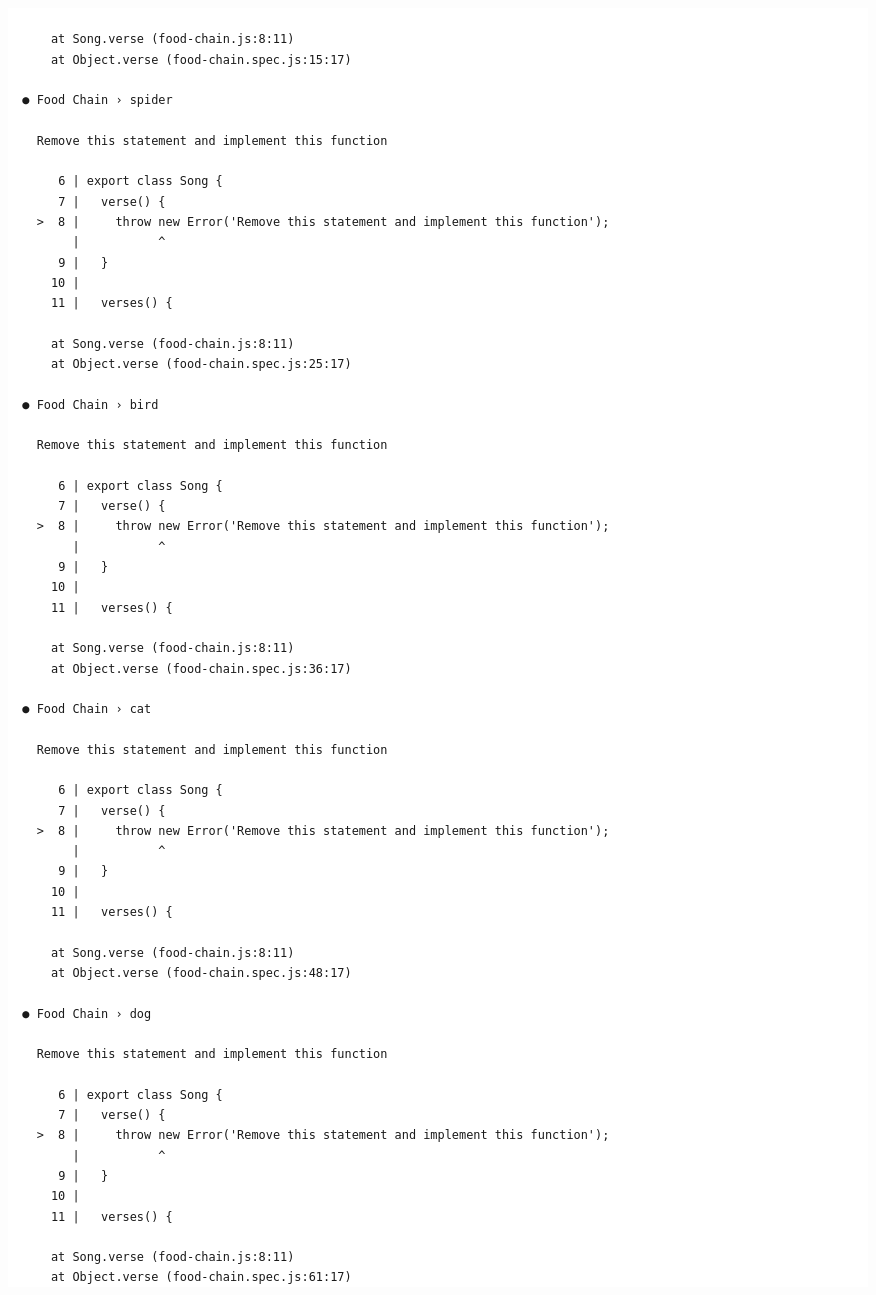 ```

      at Song.verse (food-chain.js:8:11)
      at Object.verse (food-chain.spec.js:15:17)

  ● Food Chain › spider

    Remove this statement and implement this function

       6 | export class Song {
       7 |   verse() {
    >  8 |     throw new Error('Remove this statement and implement this function');
         |           ^
       9 |   }
      10 |
      11 |   verses() {

      at Song.verse (food-chain.js:8:11)
      at Object.verse (food-chain.spec.js:25:17)

  ● Food Chain › bird

    Remove this statement and implement this function

       6 | export class Song {
       7 |   verse() {
    >  8 |     throw new Error('Remove this statement and implement this function');
         |           ^
       9 |   }
      10 |
      11 |   verses() {

      at Song.verse (food-chain.js:8:11)
      at Object.verse (food-chain.spec.js:36:17)

  ● Food Chain › cat

    Remove this statement and implement this function

       6 | export class Song {
       7 |   verse() {
    >  8 |     throw new Error('Remove this statement and implement this function');
         |           ^
       9 |   }
      10 |
      11 |   verses() {

      at Song.verse (food-chain.js:8:11)
      at Object.verse (food-chain.spec.js:48:17)

  ● Food Chain › dog

    Remove this statement and implement this function

       6 | export class Song {
       7 |   verse() {
    >  8 |     throw new Error('Remove this statement and implement this function');
         |           ^
       9 |   }
      10 |
      11 |   verses() {

      at Song.verse (food-chain.js:8:11)
      at Object.verse (food-chain.spec.js:61:17)
```